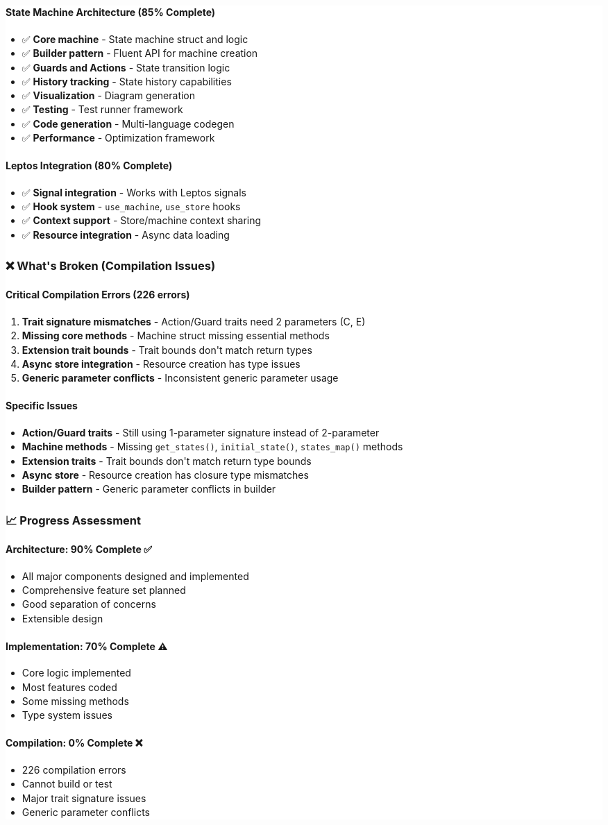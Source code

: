 #### **State Machine Architecture (85% Complete)**
- ✅ **Core machine** - State machine struct and logic
- ✅ **Builder pattern** - Fluent API for machine creation
- ✅ **Guards and Actions** - State transition logic
- ✅ **History tracking** - State history capabilities
- ✅ **Visualization** - Diagram generation
- ✅ **Testing** - Test runner framework
- ✅ **Code generation** - Multi-language codegen
- ✅ **Performance** - Optimization framework

#### **Leptos Integration (80% Complete)**
- ✅ **Signal integration** - Works with Leptos signals
- ✅ **Hook system** - `use_machine`, `use_store` hooks
- ✅ **Context support** - Store/machine context sharing
- ✅ **Resource integration** - Async data loading

### **❌ What's Broken (Compilation Issues)**

#### **Critical Compilation Errors (226 errors)**
1. **Trait signature mismatches** - Action/Guard traits need 2 parameters (C, E)
2. **Missing core methods** - Machine struct missing essential methods
3. **Extension trait bounds** - Trait bounds don't match return types
4. **Async store integration** - Resource creation has type issues
5. **Generic parameter conflicts** - Inconsistent generic parameter usage

#### **Specific Issues**
- **Action/Guard traits** - Still using 1-parameter signature instead of 2-parameter
- **Machine methods** - Missing `get_states()`, `initial_state()`, `states_map()` methods
- **Extension traits** - Trait bounds don't match return type bounds
- **Async store** - Resource creation has closure type mismatches
- **Builder pattern** - Generic parameter conflicts in builder

### **📈 Progress Assessment**

#### **Architecture: 90% Complete** ✅
- All major components designed and implemented
- Comprehensive feature set planned
- Good separation of concerns
- Extensible design

#### **Implementation: 70% Complete** ⚠️
- Core logic implemented
- Most features coded
- Some missing methods
- Type system issues

#### **Compilation: 0% Complete** ❌
- 226 compilation errors
- Cannot build or test
- Major trait signature issues
- Generic parameter conflicts
